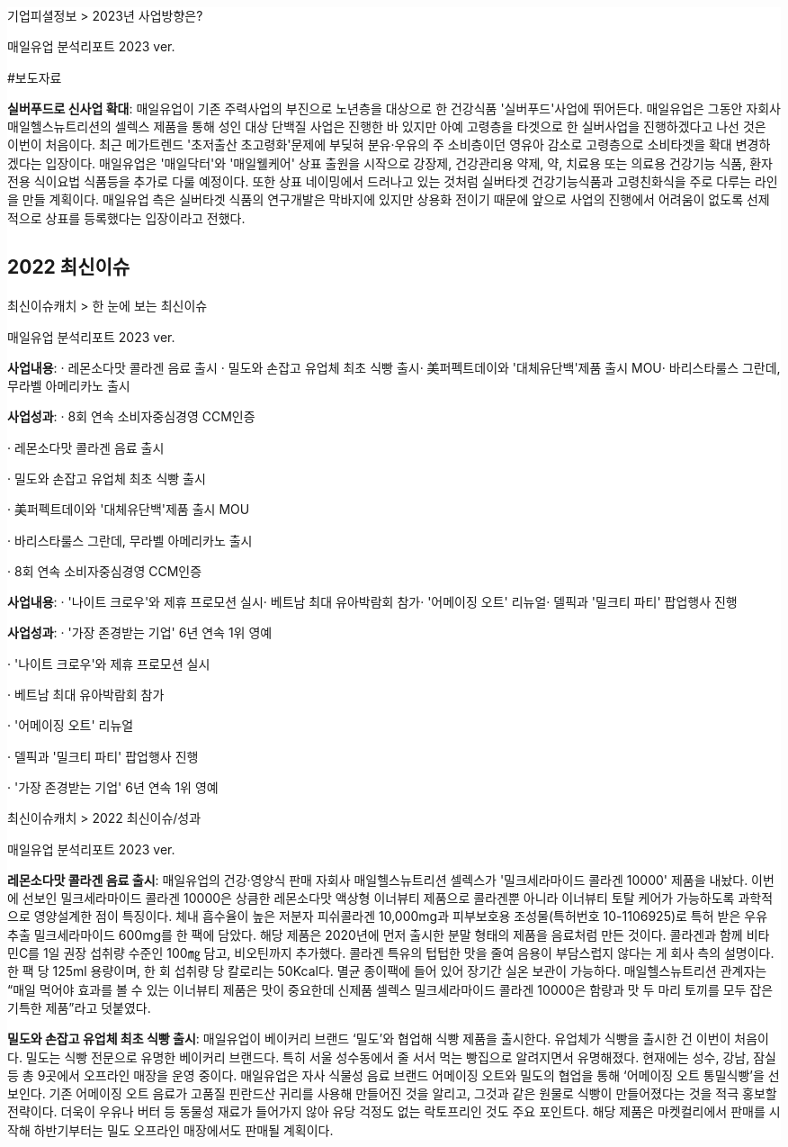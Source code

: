 기업피셜정보 > 2023년 사업방향은?

매일유업 분석리포트 2023 ver.

#보도자료

**실버푸드로 신사업 확대**: 매일유업이 기존 주력사업의 부진으로 노년층을 대상으로 한 건강식품 '실버푸드'사업에 뛰어든다. 매일유업은 그동안 자회사 매일헬스뉴트리션의 셀렉스 제품을 통해 성인 대상 단백질 사업은 진행한 바 있지만 아예 고령층을 타겟으로 한 실버사업을 진행하겠다고 나선 것은 이번이 처음이다. 최근 메가트렌드 '초저출산 초고령화'문제에 부딪혀 분유·우유의 주 소비층이던 영유아 감소로 고령층으로 소비타겟을 확대 변경하겠다는 입장이다. 매일유업은 '매일닥터'와 '매일웰케어' 상표 출원을 시작으로 강장제, 건강관리용 약제, 약, 치료용 또는 의료용 건강기능 식품, 환자전용 식이요법 식품등을 추가로 다룰 예정이다. 또한 상표 네이밍에서 드러나고 있는 것처럼 실버타겟 건강기능식품과 고령친화식을 주로 다루는 라인을 만들 계획이다. 매일유업 측은 실버타겟 식품의 연구개발은 막바지에 있지만 상용화 전이기 때문에 앞으로 사업의 진행에서 어려움이 없도록 선제적으로 상표를 등록했다는 입장이라고 전했다.

## 2022 최신이슈

최신이슈캐치 > 한 눈에 보는 최신이슈

매일유업 분석리포트 2023 ver.

**사업내용**: · 레몬소다맛 콜라겐 음료 출시 · 밀도와 손잡고 유업체 최초 식빵 출시· 美퍼펙트데이와 '대체유단백'제품 출시 MOU· 바리스타룰스 그란데, 무라벨 아메리카노 출시

**사업성과**: · 8회 연속 소비자중심경영 CCM인증

· 레몬소다맛 콜라겐 음료 출시

· 밀도와 손잡고 유업체 최초 식빵 출시

· 美퍼펙트데이와 '대체유단백'제품 출시 MOU

· 바리스타룰스 그란데, 무라벨 아메리카노 출시

· 8회 연속 소비자중심경영 CCM인증

**사업내용**: · '나이트 크로우'와 제휴 프로모션 실시· 베트남 최대 유아박람회 참가· '어메이징 오트' 리뉴얼· 델픽과 '밀크티 파티' 팝업행사 진행

**사업성과**: · '가장 존경받는 기업' 6년 연속 1위 영예

· '나이트 크로우'와 제휴 프로모션 실시

· 베트남 최대 유아박람회 참가

· '어메이징 오트' 리뉴얼

· 델픽과 '밀크티 파티' 팝업행사 진행

· '가장 존경받는 기업' 6년 연속 1위 영예

최신이슈캐치 > 2022 최신이슈/성과

매일유업 분석리포트 2023 ver.

**레몬소다맛 콜라겐 음료 출시**: 매일유업의 건강·영양식 판매 자회사 매일헬스뉴트리션 셀렉스가 '밀크세라마이드 콜라겐 10000' 제품을 내놨다. 이번에 선보인 밀크세라마이드 콜라겐 10000은 상큼한 레몬소다맛 액상형 이너뷰티 제품으로 콜라겐뿐 아니라 이너뷰티 토탈 케어가 가능하도록 과학적으로 영양설계한 점이 특징이다. 체내 흡수율이 높은 저분자 피쉬콜라겐 10,000mg과 피부보호용 조성물(특허번호 10-1106925)로 특허 받은 우유 추출 밀크세라마이드 600mg를 한 팩에 담았다. 해당 제품은 2020년에 먼저 출시한 분말 형태의 제품을 음료처럼 만든 것이다. 콜라겐과 함께 비타민C를 1일 권장 섭취량 수준인 100㎎ 담고, 비오틴까지 추가했다. 콜라겐 특유의 텁텁한 맛을 줄여 음용이 부담스럽지 않다는 게 회사 측의 설명이다. 한 팩 당 125ml 용량이며, 한 회 섭취량 당 칼로리는 50Kcal다. 멸균 종이팩에 들어 있어 장기간 실온 보관이 가능하다. 매일헬스뉴트리션 관계자는 “매일 먹어야 효과를 볼 수 있는 이너뷰티 제품은 맛이 중요한데 신제품 셀렉스 밀크세라마이드 콜라겐 10000은 함량과 맛 두 마리 토끼를 모두 잡은 기특한 제품”라고 덧붙였다.

**밀도와 손잡고 유업체 최초 식빵 출시**: 매일유업이 베이커리 브랜드 ‘밀도’와 협업해 식빵 제품을 출시한다. 유업체가 식빵을 출시한 건 이번이 처음이다. 밀도는 식빵 전문으로 유명한 베이커리 브랜드다. 특히 서울 성수동에서 줄 서서 먹는 빵집으로 알려지면서 유명해졌다. 현재에는 성수, 강남, 잠실 등 총 9곳에서 오프라인 매장을 운영 중이다. 매일유업은 자사 식물성 음료 브랜드 어메이징 오트와 밀도의 협업을 통해 ‘어메이징 오트 통밀식빵’을 선보인다. 기존 어메이징 오트 음료가 고품질 핀란드산 귀리를 사용해 만들어진 것을 알리고, 그것과 같은 원물로 식빵이 만들어졌다는 것을 적극 홍보할 전략이다. 더욱이 우유나 버터 등 동물성 재료가 들어가지 않아 유당 걱정도 없는 락토프리인 것도 주요 포인트다. 해당 제품은 마켓컬리에서 판매를 시작해 하반기부터는 밀도 오프라인 매장에서도 판매될 계획이다.
